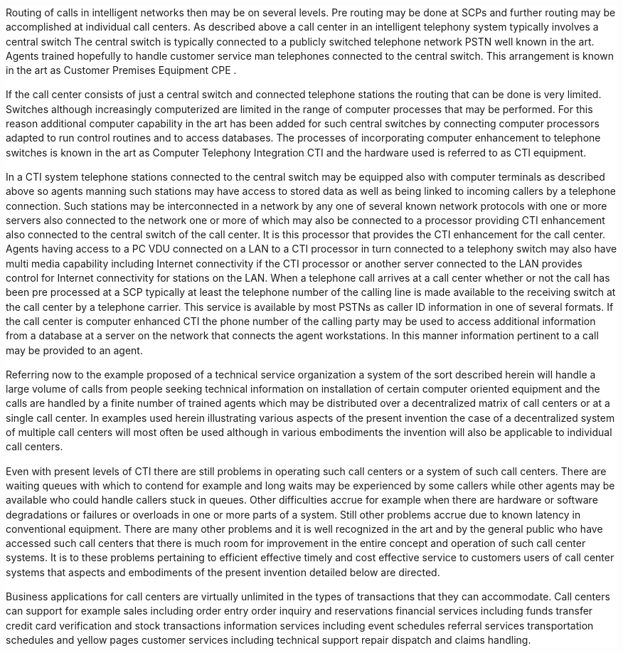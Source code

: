 Routing of calls in intelligent networks then may be on several levels. Pre routing may be done at SCPs and further routing may be accomplished at individual call centers. As described above a call center in an intelligent telephony system typically involves a central switch The central switch is typically connected to a publicly switched telephone network PSTN well known in the art. Agents trained hopefully to handle customer service man telephones connected to the central switch. This arrangement is known in the art as Customer Premises Equipment CPE .

If the call center consists of just a central switch and connected telephone stations the routing that can be done is very limited. Switches although increasingly computerized are limited in the range of computer processes that may be performed. For this reason additional computer capability in the art has been added for such central switches by connecting computer processors adapted to run control routines and to access databases. The processes of incorporating computer enhancement to telephone switches is known in the art as Computer Telephony Integration CTI and the hardware used is referred to as CTI equipment.

In a CTI system telephone stations connected to the central switch may be equipped also with computer terminals as described above so agents manning such stations may have access to stored data as well as being linked to incoming callers by a telephone connection. Such stations may be interconnected in a network by any one of several known network protocols with one or more servers also connected to the network one or more of which may also be connected to a processor providing CTI enhancement also connected to the central switch of the call center. It is this processor that provides the CTI enhancement for the call center. Agents having access to a PC VDU connected on a LAN to a CTI processor in turn connected to a telephony switch may also have multi media capability including Internet connectivity if the CTI processor or another server connected to the LAN provides control for Internet connectivity for stations on the LAN. When a telephone call arrives at a call center whether or not the call has been pre processed at a SCP typically at least the telephone number of the calling line is made available to the receiving switch at the call center by a telephone carrier. This service is available by most PSTNs as caller ID information in one of several formats. If the call center is computer enhanced CTI the phone number of the calling party may be used to access additional information from a database at a server on the network that connects the agent workstations. In this manner information pertinent to a call may be provided to an agent.

Referring now to the example proposed of a technical service organization a system of the sort described herein will handle a large volume of calls from people seeking technical information on installation of certain computer oriented equipment and the calls are handled by a finite number of trained agents which may be distributed over a decentralized matrix of call centers or at a single call center. In examples used herein illustrating various aspects of the present invention the case of a decentralized system of multiple call centers will most often be used although in various embodiments the invention will also be applicable to individual call centers.

Even with present levels of CTI there are still problems in operating such call centers or a system of such call centers. There are waiting queues with which to contend for example and long waits may be experienced by some callers while other agents may be available who could handle callers stuck in queues. Other difficulties accrue for example when there are hardware or software degradations or failures or overloads in one or more parts of a system. Still other problems accrue due to known latency in conventional equipment. There are many other problems and it is well recognized in the art and by the general public who have accessed such call centers that there is much room for improvement in the entire concept and operation of such call center systems. It is to these problems pertaining to efficient effective timely and cost effective service to customers users of call center systems that aspects and embodiments of the present invention detailed below are directed.

Business applications for call centers are virtually unlimited in the types of transactions that they can accommodate. Call centers can support for example sales including order entry order inquiry and reservations financial services including funds transfer credit card verification and stock transactions information services including event schedules referral services transportation schedules and yellow pages customer services including technical support repair dispatch and claims handling.
